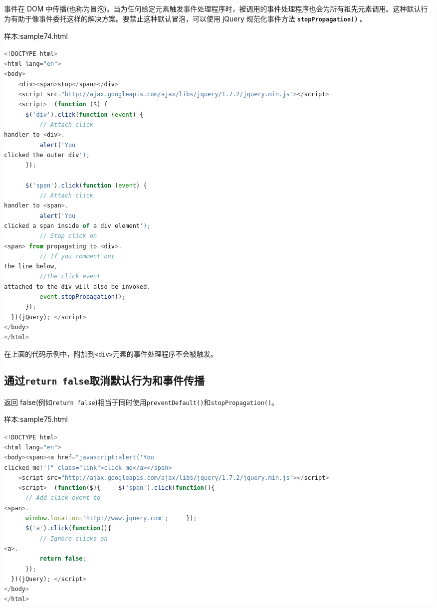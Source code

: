 事件在 DOM 中传播(也称为冒泡)。当为任何给定元素触发事件处理程序时，被调用的事件处理程序也会为所有祖先元素调用。这种默认行为有助于像事件委托这样的解决方案。要禁止这种默认冒泡，可以使用 jQuery 规范化事件方法 **`stopPropagation()`** 。

样本:sample74.html

```js
<!DOCTYPE html>
<html lang="en">
<body>
    <div><span>stop</span></div>
    <script src="http://ajax.googleapis.com/ajax/libs/jquery/1.7.2/jquery.min.js"></script>
    <script>  (function ($) {
      $('div').click(function (event) {
          // Attach click
handler to <div>.     
          alert('You
clicked the outer div');
      });

      $('span').click(function (event) {
          // Attach click
handler to <span>.     
          alert('You
clicked a span inside of a div element');
          // Stop click on
<span> from propagating to <div>.
          // If you comment out
the line below, 
          //the click event
attached to the div will also be invoked.
          event.stopPropagation();
      });
  })(jQuery); </script>
</body>
</html>

```

在上面的代码示例中，附加到`<div>`元素的事件处理程序不会被触发。

## 通过`return false`取消默认行为和事件传播

返回 false(例如`return false`)相当于同时使用`preventDefault()`和`stopPropagation()`。

样本:sample75.html

```js
<!DOCTYPE html>
<html lang="en">
<body><span><a href="javascript:alert('You
clicked me!')" class="link">click me</a></span>
    <script src="http://ajax.googleapis.com/ajax/libs/jquery/1.7.2/jquery.min.js"></script>
    <script>  (function($){     $('span').click(function(){ 
      // Add click event to
<span>.         
      window.location='http://www.jquery.com';     });      
      $('a').click(function(){ 
          // Ignore clicks on
<a>.         
          return false;
      });
  })(jQuery); </script>
</body>
</html>

```
